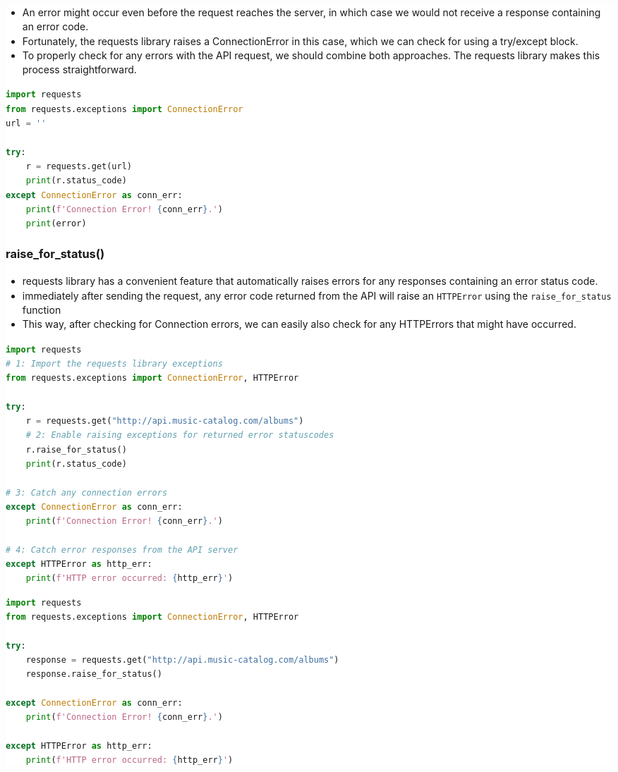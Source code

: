 - An error might occur even before the request reaches the server, in which case we would not receive a response containing an error code.
- Fortunately, the requests library raises a ConnectionError in this case, which we can check for using a try/except block.
- To properly check for any errors with the API request, we should combine both approaches. The requests library makes this process straightforward.
```python
import requests
from requests.exceptions import ConnectionError
url = ''

try:
	r = requests.get(url)
	print(r.status_code)
except ConnectionError as conn_err:
	print(f'Connection Error! {conn_err}.')
	print(error)
```
### raise_for_status()
- requests library has a convenient feature that automatically raises errors for any responses containing an error status code.
- immediately after sending the request, any error code returned from the API will raise an `HTTPError` using the `raise_for_status` function
- This way, after checking for Connection errors, we can easily also check for any HTTPErrors that might have occurred.
```python
import requests
# 1: Import the requests library exceptions
from requests.exceptions import ConnectionError, HTTPError

try: 
	r = requests.get("http://api.music-catalog.com/albums") 
	# 2: Enable raising exceptions for returned error statuscodes
	r.raise_for_status()
	print(r.status_code)

# 3: Catch any connection errors
except ConnectionError as conn_err: 
	print(f'Connection Error! {conn_err}.')

# 4: Catch error responses from the API server
except HTTPError as http_err:
	print(f'HTTP error occurred: {http_err}')
```

```python
import requests
from requests.exceptions import ConnectionError, HTTPError

try:    
	response = requests.get("http://api.music-catalog.com/albums")
	response.raise_for_status()
	
except ConnectionError as conn_err: 
	print(f'Connection Error! {conn_err}.')

except HTTPError as http_err:
	print(f'HTTP error occurred: {http_err}')
```